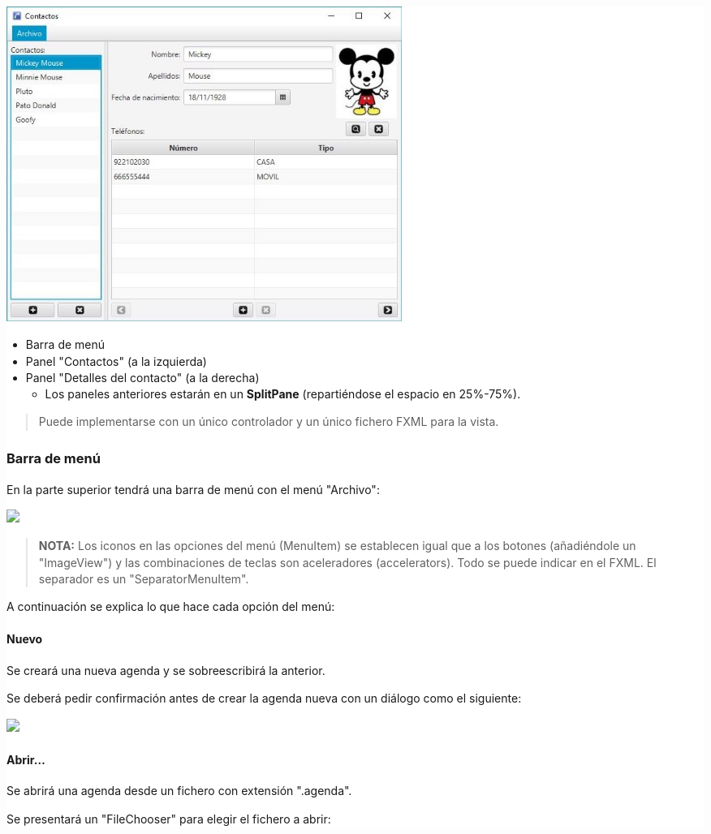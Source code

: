 ![](docs/003.jpeg)

- Barra de menú  
- Panel "Contactos" (a la izquierda) 
- Panel "Detalles del contacto" (a la derecha) 
    - Los paneles anteriores estarán en un **SplitPane** (repartiéndose el espacio en 25%-75%). 


>    Puede implementarse con un único controlador y un único fichero FXML para la vista.  

### Barra de menú 

En la parte superior tendrá una barra de menú con el menú "Archivo": 

![](docs/004.png)

>   **NOTA:** Los iconos en las opciones del menú (MenuItem) se establecen igual que a los botones (añadiéndole un "ImageView") y las combinaciones de teclas son aceleradores (accelerators). Todo se puede indicar en el FXML. El separador es un "SeparatorMenuItem".

A continuación se explica lo que hace cada opción del menú: 

#### Nuevo

Se creará una nueva agenda y se sobreescribirá la anterior. 

Se deberá pedir confirmación antes de crear la agenda nueva con un diálogo como el siguiente: 

![](docs/005.png)

#### Abrir…

Se abrirá una agenda desde un fichero con extensión ".agenda". 

Se presentará un "FileChooser" para elegir el fichero a abrir: 
